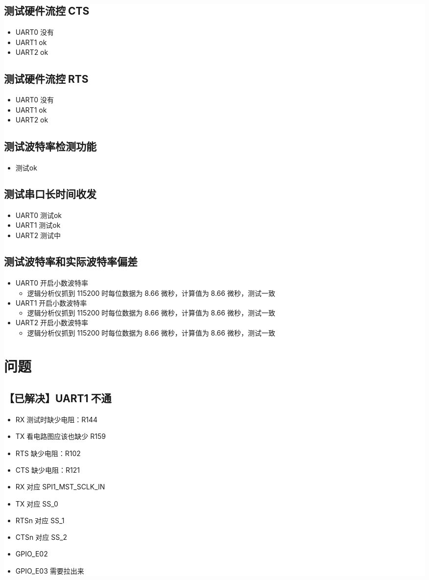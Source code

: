 
## 测试硬件流控 CTS
- UART0 没有
- UART1 ok
- UART2 ok


## 测试硬件流控 RTS
- UART0 没有
- UART1 ok
- UART2 ok

## 测试波特率检测功能
- 测试ok



## 测试串口长时间收发
- UART0 测试ok
- UART1 测试ok
- UART2 测试中




## 测试波特率和实际波特率偏差
- UART0 开启小数波特率
	- 逻辑分析仪抓到 115200 时每位数据为 8.66 微秒，计算值为 8.66 微秒，测试一致
- UART1 开启小数波特率
	- 逻辑分析仪抓到 115200 时每位数据为 8.66 微秒，计算值为 8.66 微秒，测试一致
- UART2 开启小数波特率
	- 逻辑分析仪抓到 115200 时每位数据为 8.66 微秒，计算值为 8.66 微秒，测试一致



# 问题

## 【已解决】UART1 不通
- RX 测试时缺少电阻：R144
- TX 看电路图应该也缺少 R159
- RTS 缺少电阻：R102
- CTS 缺少电阻：R121 

- RX  对应 SPI1_MST_SCLK_IN
- TX  对应 SS_0
- RTSn 对应 SS_1
- CTSn 对应 SS_2

- GPIO_E02
- GPIO_E03 需要拉出来
